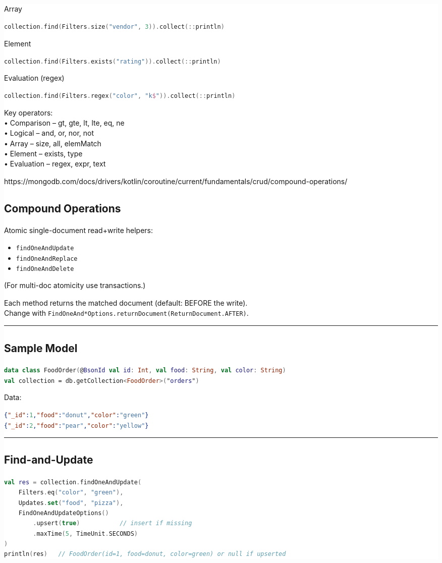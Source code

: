 Array  
```kotlin
collection.find(Filters.size("vendor", 3)).collect(::println)
```

Element  
```kotlin
collection.find(Filters.exists("rating")).collect(::println)
```

Evaluation (regex)  
```kotlin
collection.find(Filters.regex("color", "k$")).collect(::println)
```

Key operators:  
• Comparison – gt, gte, lt, lte, eq, ne  
• Logical – and, or, nor, not  
• Array – size, all, elemMatch  
• Element – exists, type  
• Evaluation – regex, expr, text

</section>
<section>
<title>Compound Operations</title>
<url>https://mongodb.com/docs/drivers/kotlin/coroutine/current/fundamentals/crud/compound-operations/</url>

# Compound Operations

Atomic single-document read+write helpers:  

* `findOneAndUpdate`  
* `findOneAndReplace`  
* `findOneAndDelete`  

(For multi-doc atomicity use transactions.)

Each method returns the matched document (default: BEFORE the write).  
Change with `FindOneAnd*Options.returnDocument(ReturnDocument.AFTER)`.

--------------------------------------------------------------------
## Sample Model
```kotlin
data class FoodOrder(@BsonId val id: Int, val food: String, val color: String)
val collection = db.getCollection<FoodOrder>("orders")
```
Data:
```json
{"_id":1,"food":"donut","color":"green"}
{"_id":2,"food":"pear","color":"yellow"}
```

--------------------------------------------------------------------
## Find-and-Update
```kotlin
val res = collection.findOneAndUpdate(
    Filters.eq("color", "green"),
    Updates.set("food", "pizza"),
    FindOneAndUpdateOptions()
        .upsert(true)           // insert if missing
        .maxTime(5, TimeUnit.SECONDS)
)
println(res)   // FoodOrder(id=1, food=donut, color=green) or null if upserted
```
